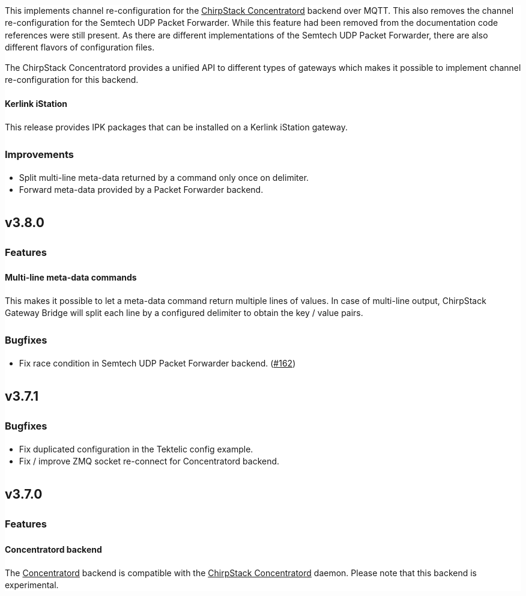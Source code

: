 This implements channel re-configuration for the [ChirpStack Concentratord](https://github.com/brocaar/chirpstack-concentratord)
backend over MQTT. This also removes the channel re-configuration for the Semtech
UDP Packet Forwarder. While this feature had been removed from the documentation
code references were still present. As there are different implementations of
the Semtech UDP Packet Forwarder, there are also different flavors of
configuration files.

The ChirpStack Concentratord provides a unified API to different types of
gateways which makes it possible to implement channel re-configuration for
this backend.

#### Kerlink iStation

This release provides IPK packages that can be installed on a Kerlink iStation
gateway.

### Improvements

* Split multi-line meta-data returned by a command only once on delimiter.
* Forward meta-data provided by a Packet Forwarder backend.

## v3.8.0

### Features

#### Multi-line meta-data commands

This makes it possible to let a meta-data command return multiple lines of
values. In case of multi-line output, ChirpStack Gateway Bridge will split
each line by a configured delimiter to obtain the key / value pairs.

### Bugfixes

* Fix race condition in Semtech UDP Packet Forwarder backend. ([#162](https://github.com/brocaar/chirpstack-gateway-bridge))

## v3.7.1

### Bugfixes

* Fix duplicated configuration in the Tektelic config example.
* Fix / improve ZMQ socket re-connect for Concentratord backend.

## v3.7.0

### Features

#### Concentratord backend

The [Concentratord](https://www.chirpstack.io/chirpstack-gateway-bridge/backends/chirpstack-concentratord/) backend is compatible with the
[ChirpStack Concentratord](https://github.com/brocaar/chirpstack-concentratord)
daemon. Please note that this backend is experimental.
